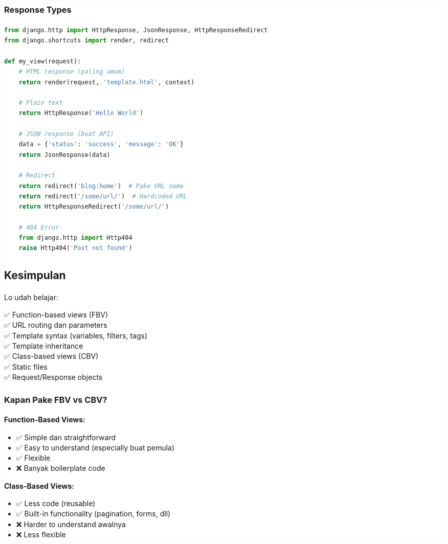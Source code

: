 
### Response Types

```python
from django.http import HttpResponse, JsonResponse, HttpResponseRedirect
from django.shortcuts import render, redirect

def my_view(request):
    # HTML response (paling umum)
    return render(request, 'template.html', context)
    
    # Plain text
    return HttpResponse('Hello World')
    
    # JSON response (buat API)
    data = {'status': 'success', 'message': 'OK'}
    return JsonResponse(data)
    
    # Redirect
    return redirect('blog:home')  # Pake URL name
    return redirect('/some/url/')  # Hardcoded URL
    return HttpResponseRedirect('/some/url/')
    
    # 404 Error
    from django.http import Http404
    raise Http404('Post not found')
```

## Kesimpulan

Lo udah belajar:

✅ Function-based views (FBV)  
✅ URL routing dan parameters  
✅ Template syntax (variables, filters, tags)  
✅ Template inheritance  
✅ Class-based views (CBV)  
✅ Static files  
✅ Request/Response objects  

### Kapan Pake FBV vs CBV?

**Function-Based Views:**
- ✅ Simple dan straightforward
- ✅ Easy to understand (especially buat pemula)
- ✅ Flexible
- ❌ Banyak boilerplate code

**Class-Based Views:**
- ✅ Less code (reusable)
- ✅ Built-in functionality (pagination, forms, dll)
- ❌ Harder to understand awalnya
- ❌ Less flexible
